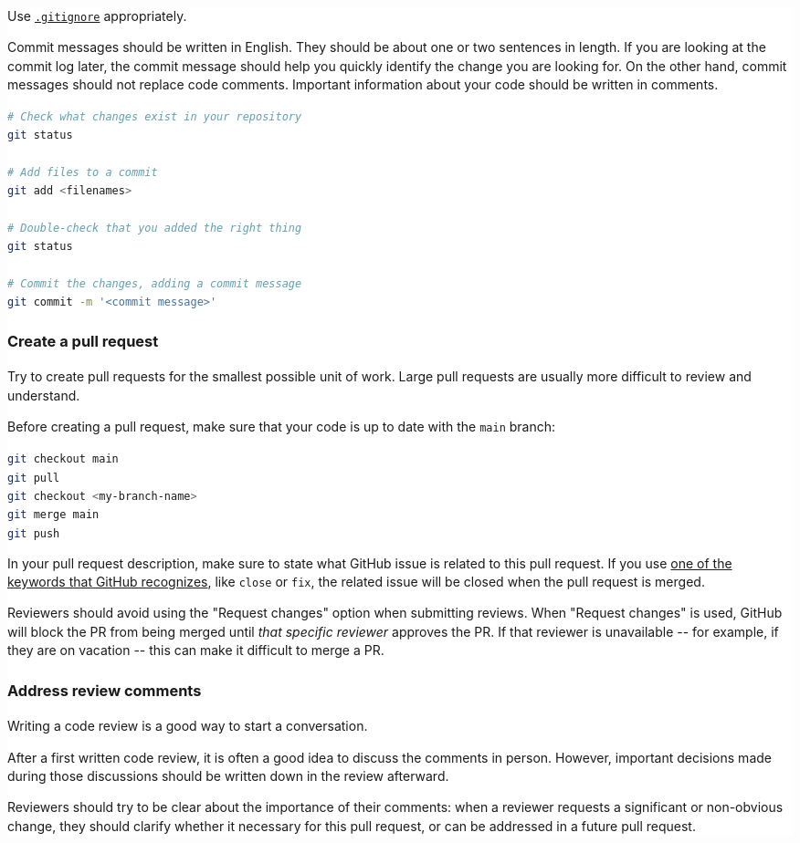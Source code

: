 Use [`.gitignore`](https://git-scm.com/docs/gitignore) appropriately.

Commit messages should be written in English. They should be about one or two sentences in length. If you are looking at the commit log later, the commit message should help you quickly identify the change you are looking for. On the other hand, commit messages should not replace code comments. Important information about your code should be written in comments.

```sh
# Check what changes exist in your repository
git status

# Add files to a commit
git add <filenames>

# Double-check that you added the right thing
git status

# Commit the changes, adding a commit message
git commit -m '<commit message>'
```

### Create a pull request

Try to create pull requests for the smallest possible unit of work. Large pull requests are usually more difficult to review and understand.

Before creating a pull request, make sure that your code is up to date with the `main` branch:

```sh
git checkout main
git pull
git checkout <my-branch-name>
git merge main
git push
```

In your pull request description, make sure to state what GitHub issue is related to this pull request. If you use [one of the keywords that GitHub recognizes](https://docs.github.com/en/issues/tracking-your-work-with-issues/linking-a-pull-request-to-an-issue), like `close` or `fix`, the related issue will be closed when the pull request is merged.

Reviewers should avoid using the "Request changes" option when submitting reviews. When "Request changes" is used, GitHub will block the PR from being merged until _that specific reviewer_ approves the PR. If that reviewer is unavailable -- for example, if they are on vacation -- this can make it difficult to merge a PR.

### Address review comments

Writing a code review is a good way to start a conversation.

After a first written code review, it is often a good idea to discuss the comments in person. However, important decisions made during those discussions should be written down in the review afterward.

Reviewers should try to be clear about the importance of their comments: when a reviewer requests a significant or non-obvious change, they should clarify whether it necessary for this pull request, or can be addressed in a future pull request.
